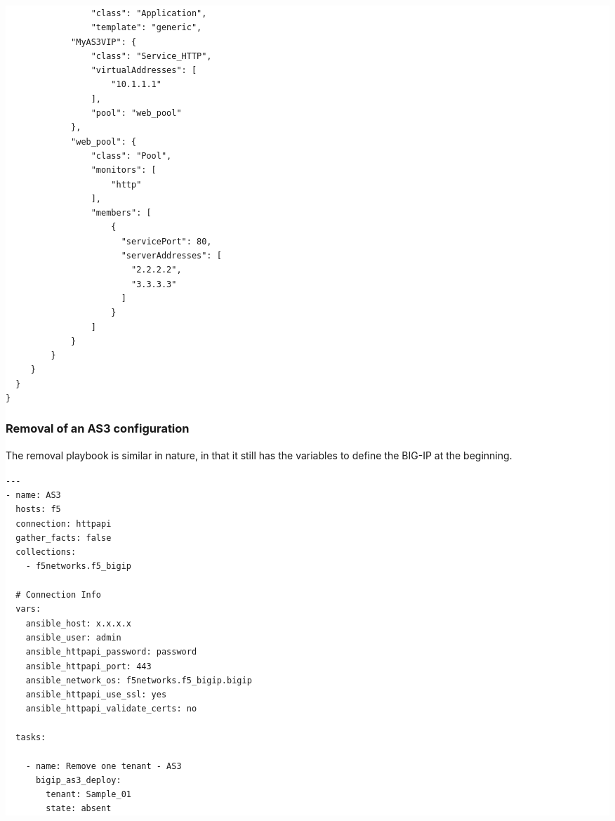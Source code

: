 ```
                 "class": "Application",
                 "template": "generic",
             "MyAS3VIP": {
                 "class": "Service_HTTP",
                 "virtualAddresses": [
                     "10.1.1.1"
                 ],
                 "pool": "web_pool"
             },
             "web_pool": {
                 "class": "Pool",
                 "monitors": [
                     "http"
                 ],
                 "members": [
                     {
                       "servicePort": 80,
                       "serverAddresses": [
                         "2.2.2.2",
                         "3.3.3.3"
                       ]
                     }
                 ]
             }
         }
     }
  }
}
```




### Removal of an AS3 configuration
The removal playbook is similar in nature, in that it still has the variables to define the BIG-IP at the beginning.

```
---
- name: AS3
  hosts: f5
  connection: httpapi
  gather_facts: false
  collections:
    - f5networks.f5_bigip

  # Connection Info
  vars:
    ansible_host: x.x.x.x
    ansible_user: admin
    ansible_httpapi_password: password
    ansible_httpapi_port: 443
    ansible_network_os: f5networks.f5_bigip.bigip
    ansible_httpapi_use_ssl: yes
    ansible_httpapi_validate_certs: no

  tasks:

    - name: Remove one tenant - AS3
      bigip_as3_deploy:
        tenant: Sample_01
        state: absent
```
